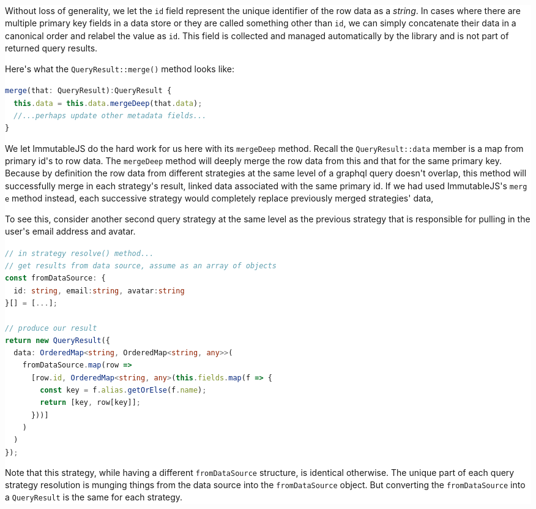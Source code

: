 Without loss of generality, we let the `id` field represent the unique
identifier of the row data as a _string_. In cases where there are multiple
primary key fields in a data store or they are called something other than
`id`, we can simply concatenate their data in a canonical order and relabel the
value as `id`. This field is collected and managed automatically by the library
and is not part of returned query results.

Here's what the `QueryResult::merge()` method looks like:

```ts
merge(that: QueryResult):QueryResult {
  this.data = this.data.mergeDeep(that.data);
  //...perhaps update other metadata fields...
}
```

We let ImmutableJS do the hard work for us here with its `mergeDeep` method.
Recall the `QueryResult::data` member is a map from primary id's to row data.
The `mergeDeep` method will deeply merge the row data from this and that for
the same primary key. Because by definition the row data from different
strategies at the same level of a graphql query doesn't overlap, this method
will successfully merge in each strategy's result, linked data associated with
the same primary id. If we had used ImmutableJS's `merge` method instead, each
successive strategy would completely replace previously merged strategies'
data,

To see this, consider another second query strategy at the same level as the
previous strategy that is responsible for pulling in the user's email address
and avatar.

```ts
// in strategy resolve() method...
// get results from data source, assume as an array of objects
const fromDataSource: {
  id: string, email:string, avatar:string
}[] = [...];

// produce our result
return new QueryResult({
  data: OrderedMap<string, OrderedMap<string, any>>(
    fromDataSource.map(row =>
      [row.id, OrderedMap<string, any>(this.fields.map(f => {
        const key = f.alias.getOrElse(f.name);
        return [key, row[key]];
      }))]
    )
  )
});
```

Note that this strategy, while having a different `fromDataSource` structure,
is identical otherwise. The unique part of each query strategy resolution is
munging things from the data source into the `fromDataSource` object. But
converting the `fromDataSource` into a `QueryResult` is the same for each
strategy.

